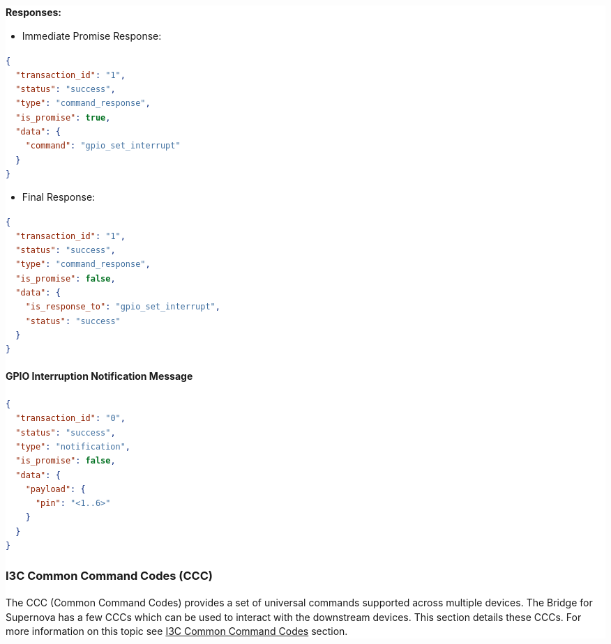 **Responses:**

- Immediate Promise Response:

```json
{
  "transaction_id": "1",
  "status": "success",
  "type": "command_response",
  "is_promise": true,
  "data": {
    "command": "gpio_set_interrupt"
  }
}
```

- Final Response:

```json
{
  "transaction_id": "1",
  "status": "success",
  "type": "command_response",
  "is_promise": false,
  "data": {
    "is_response_to": "gpio_set_interrupt",
    "status": "success"
  }
}
```

#### GPIO Interruption Notification Message

```json
{
  "transaction_id": "0",
  "status": "success",
  "type": "notification",
  "is_promise": false,
  "data": {
    "payload": {
      "pin": "<1..6>"
    }
  }
}
```

### I3C Common Command Codes (CCC)

The CCC (Common Command Codes) provides a set of universal commands supported across multiple devices. The Bridge for Supernova has a few CCCs which can be used to interact with the downstream devices. This section details these CCCs. For more information on this topic see [I3C Common Command Codes](https://support.binho.io/user-guide/protocols-and-interfaces/i3c-common-command-codes#what-are-common-command-codes) section.
